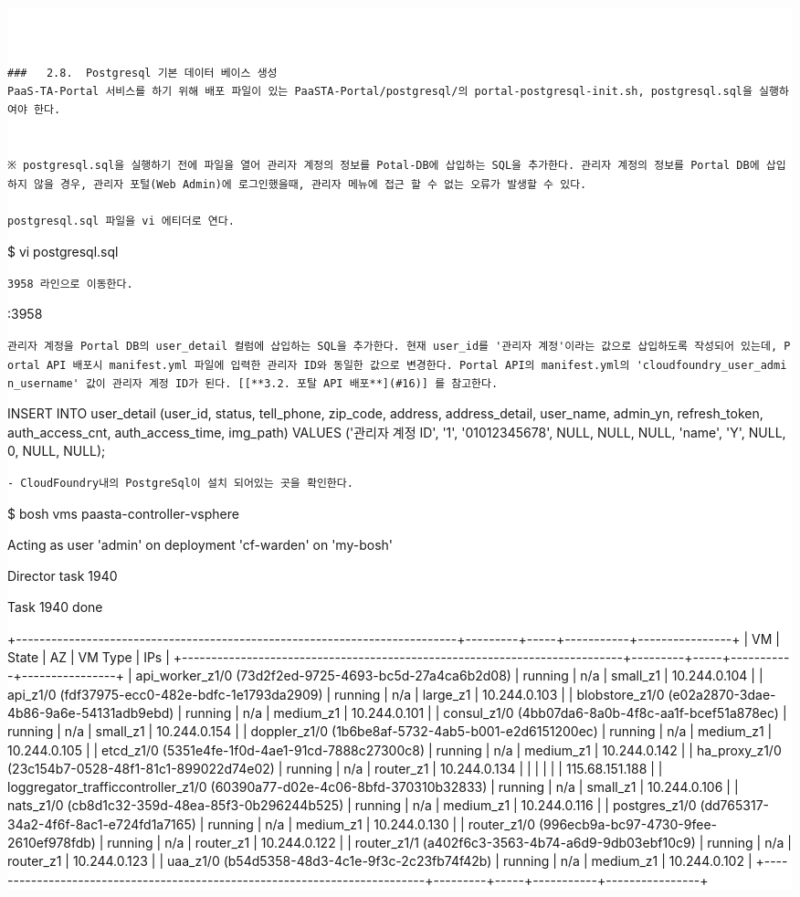 ```text



###   2.8.  Postgresql 기본 데이터 베이스 생성
PaaS-TA-Portal 서비스를 하기 위해 배포 파일이 있는 PaaSTA-Portal/postgresql/의 portal-postgresql-init.sh, postgresql.sql을 실행하여야 한다.


※ postgresql.sql을 실행하기 전에 파일을 열어 관리자 계정의 정보를 Potal-DB에 삽입하는 SQL을 추가한다. 관리자 계정의 정보를 Portal DB에 삽입하지 않을 경우, 관리자 포털(Web Admin)에 로그인했을때, 관리자 메뉴에 접근 할 수 없는 오류가 발생할 수 있다. 

postgresql.sql 파일을 vi 에티더로 연다.
```

$ vi postgresql.sql

```text
3958 라인으로 이동한다.
```

:3958

```text
관리자 계정을 Portal DB의 user_detail 컬럼에 삽입하는 SQL을 추가한다. 현재 user_id를 '관리자 계정'이라는 값으로 삽입하도록 작성되어 있는데, Portal API 배포시 manifest.yml 파일에 입력한 관리자 ID와 동일한 값으로 변경한다. Portal API의 manifest.yml의 'cloudfoundry_user_admin_username' 값이 관리자 계정 ID가 된다. [[**3.2. 포탈 API 배포**](#16)] 를 참고한다.
```

INSERT INTO user\_detail \(user\_id, status, tell\_phone, zip\_code, address, address\_detail, user\_name, admin\_yn, refresh\_token, auth\_access\_cnt, auth\_access\_time, img\_path\) VALUES \('관리자 계정 ID', '1', '01012345678', NULL, NULL, NULL, 'name', 'Y', NULL, 0, NULL, NULL\);

```text
- CloudFoundry내의 PostgreSql이 설치 되어있는 곳을 확인한다.
```

$ bosh vms paasta-controller-vsphere

```text

```

Acting as user 'admin' on deployment 'cf-warden' on 'my-bosh'

Director task 1940

Task 1940 done

+---------------------------------------------------------------------------+---------+-----+-----------+----------------+ \| VM \| State \| AZ \| VM Type \| IPs \| +---------------------------------------------------------------------------+---------+-----+-----------+----------------+ \| api\_worker\_z1/0 \(73d2f2ed-9725-4693-bc5d-27a4ca6b2d08\) \| running \| n/a \| small\_z1 \| 10.244.0.104 \| \| api\_z1/0 \(fdf37975-ecc0-482e-bdfc-1e1793da2909\) \| running \| n/a \| large\_z1 \| 10.244.0.103 \| \| blobstore\_z1/0 \(e02a2870-3dae-4b86-9a6e-54131adb9ebd\) \| running \| n/a \| medium\_z1 \| 10.244.0.101 \| \| consul\_z1/0 \(4bb07da6-8a0b-4f8c-aa1f-bcef51a878ec\) \| running \| n/a \| small\_z1 \| 10.244.0.154 \| \| doppler\_z1/0 \(1b6be8af-5732-4ab5-b001-e2d6151200ec\) \| running \| n/a \| medium\_z1 \| 10.244.0.105 \| \| etcd\_z1/0 \(5351e4fe-1f0d-4ae1-91cd-7888c27300c8\) \| running \| n/a \| medium\_z1 \| 10.244.0.142 \| \| ha\_proxy\_z1/0 \(23c154b7-0528-48f1-81c1-899022d74e02\) \| running \| n/a \| router\_z1 \| 10.244.0.134 \| \| \| \| \| \| 115.68.151.188 \| \| loggregator\_trafficcontroller\_z1/0 \(60390a77-d02e-4c06-8bfd-370310b32833\) \| running \| n/a \| small\_z1 \| 10.244.0.106 \| \| nats\_z1/0 \(cb8d1c32-359d-48ea-85f3-0b296244b525\) \| running \| n/a \| medium\_z1 \| 10.244.0.116 \| \| postgres\_z1/0 \(dd765317-34a2-4f6f-8ac1-e724fd1a7165\) \| running \| n/a \| medium\_z1 \| 10.244.0.130 \| \| router\_z1/0 \(996ecb9a-bc97-4730-9fee-2610ef978fdb\) \| running \| n/a \| router\_z1 \| 10.244.0.122 \| \| router\_z1/1 \(a402f6c3-3563-4b74-a6d9-9db03ebf10c9\) \| running \| n/a \| router\_z1 \| 10.244.0.123 \| \| uaa\_z1/0 \(b54d5358-48d3-4c1e-9f3c-2c23fb74f42b\) \| running \| n/a \| medium\_z1 \| 10.244.0.102 \| +---------------------------------------------------------------------------+---------+-----+-----------+----------------+
